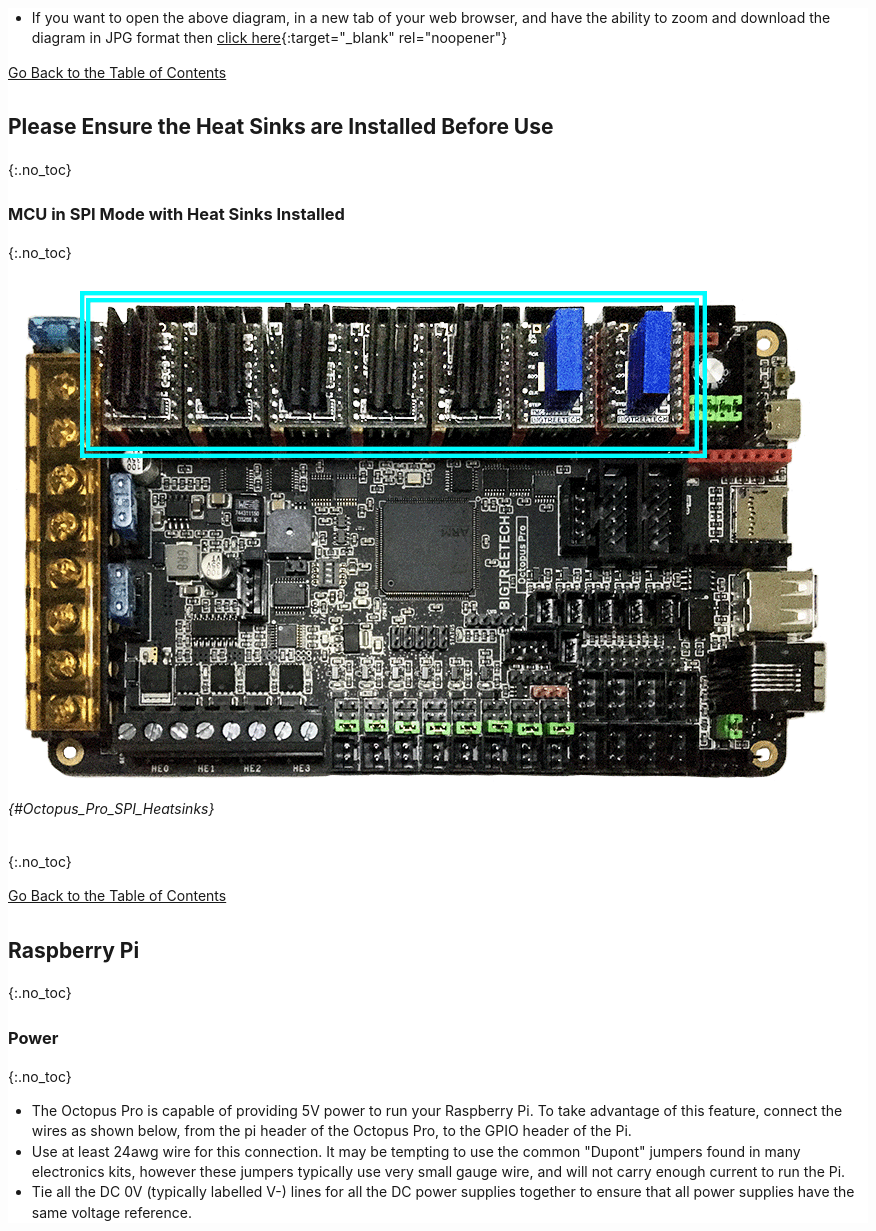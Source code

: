 * <span class="tshadow-drop-red-MCU-desciption fs_percent_110">If you want to open the above diagram, in a new tab of your web browser, and have the ability to zoom and download the diagram in JPG format then [click here](./images/Voron2_Wiring_Diagram_Octopus_ProF446_V1_SPI_150.jpg){:target="_blank" rel="noopener"}</span>

[Go Back to the Table of Contents](v2_octopus_pro_uartspi_wiring.html#table-of-contents)

## Please Ensure the Heat Sinks are Installed Before Use
{:.no_toc}
### MCU in SPI Mode with Heat Sinks Installed
{:.no_toc}
<span> <br> </span>

###### ![](./images/Octopus_Pro_SPI_Heatsinks_150.png) {#Octopus_Pro_SPI_Heatsinks}
{:.no_toc}

[Go Back to the Table of Contents](v2_octopus_pro_uartspi_wiring.html#table-of-contents)

## Raspberry Pi
{:.no_toc}
### Power 
{:.no_toc}
* The Octopus Pro is capable of providing 5V power to run your Raspberry Pi.  To take advantage of this feature, connect the wires as shown below, from the pi header of the Octopus Pro, to the GPIO header of the Pi.
* Use at least 24awg wire for this connection.  It may be tempting to use the common "Dupont" jumpers found in many electronics kits, however these jumpers typically use very small gauge wire, and will not carry enough current to run the Pi.
* Tie all the DC 0V (typically labelled V-) lines for all the DC power supplies together to ensure that all power supplies have the same voltage reference.
